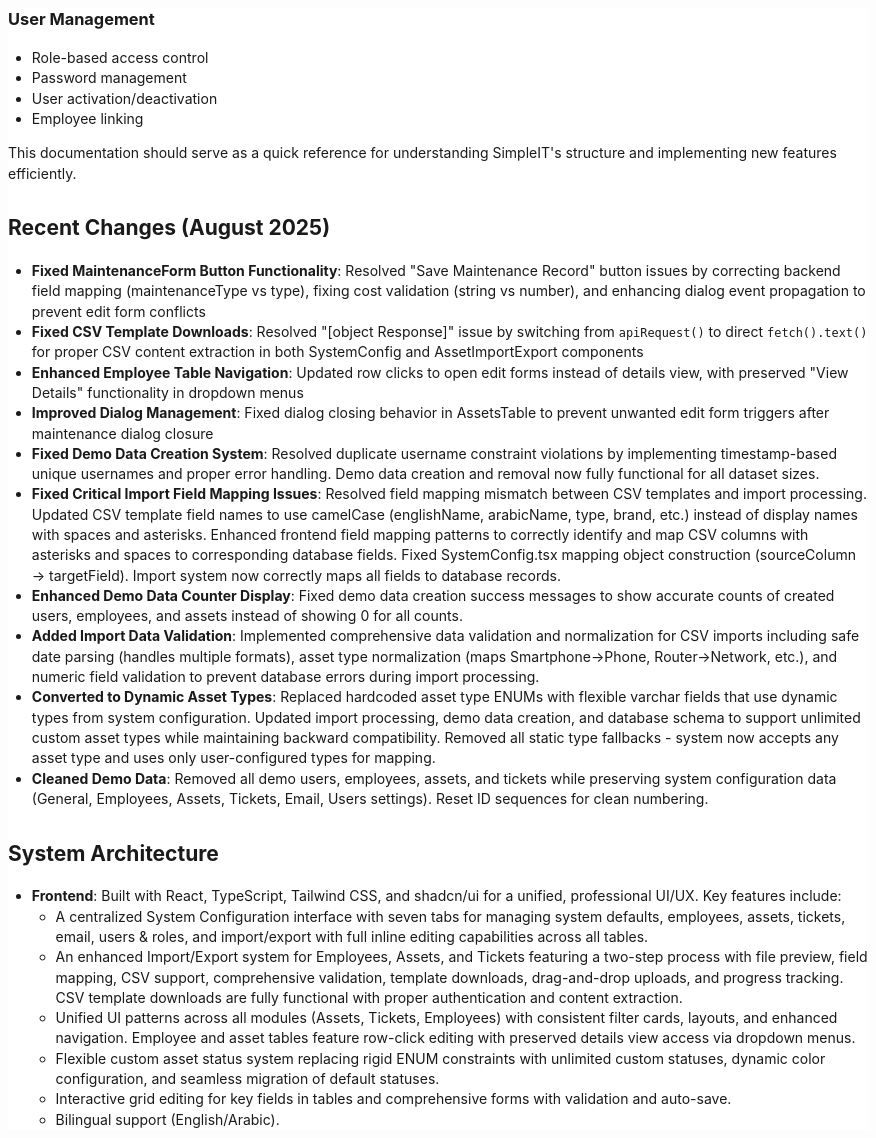 ### User Management
- Role-based access control
- Password management
- User activation/deactivation
- Employee linking

This documentation should serve as a quick reference for understanding SimpleIT's structure and implementing new features efficiently.

## Recent Changes (August 2025)
- **Fixed MaintenanceForm Button Functionality**: Resolved "Save Maintenance Record" button issues by correcting backend field mapping (maintenanceType vs type), fixing cost validation (string vs number), and enhancing dialog event propagation to prevent edit form conflicts
- **Fixed CSV Template Downloads**: Resolved "[object Response]" issue by switching from `apiRequest()` to direct `fetch().text()` for proper CSV content extraction in both SystemConfig and AssetImportExport components
- **Enhanced Employee Table Navigation**: Updated row clicks to open edit forms instead of details view, with preserved "View Details" functionality in dropdown menus
- **Improved Dialog Management**: Fixed dialog closing behavior in AssetsTable to prevent unwanted edit form triggers after maintenance dialog closure
- **Fixed Demo Data Creation System**: Resolved duplicate username constraint violations by implementing timestamp-based unique usernames and proper error handling. Demo data creation and removal now fully functional for all dataset sizes.
- **Fixed Critical Import Field Mapping Issues**: Resolved field mapping mismatch between CSV templates and import processing. Updated CSV template field names to use camelCase (englishName, arabicName, type, brand, etc.) instead of display names with spaces and asterisks. Enhanced frontend field mapping patterns to correctly identify and map CSV columns with asterisks and spaces to corresponding database fields. Fixed SystemConfig.tsx mapping object construction (sourceColumn → targetField). Import system now correctly maps all fields to database records.
- **Enhanced Demo Data Counter Display**: Fixed demo data creation success messages to show accurate counts of created users, employees, and assets instead of showing 0 for all counts.
- **Added Import Data Validation**: Implemented comprehensive data validation and normalization for CSV imports including safe date parsing (handles multiple formats), asset type normalization (maps Smartphone→Phone, Router→Network, etc.), and numeric field validation to prevent database errors during import processing.
- **Converted to Dynamic Asset Types**: Replaced hardcoded asset type ENUMs with flexible varchar fields that use dynamic types from system configuration. Updated import processing, demo data creation, and database schema to support unlimited custom asset types while maintaining backward compatibility. Removed all static type fallbacks - system now accepts any asset type and uses only user-configured types for mapping.
- **Cleaned Demo Data**: Removed all demo users, employees, assets, and tickets while preserving system configuration data (General, Employees, Assets, Tickets, Email, Users settings). Reset ID sequences for clean numbering.

## System Architecture
- **Frontend**: Built with React, TypeScript, Tailwind CSS, and shadcn/ui for a unified, professional UI/UX. Key features include:
    - A centralized System Configuration interface with seven tabs for managing system defaults, employees, assets, tickets, email, users & roles, and import/export with full inline editing capabilities across all tables.
    - An enhanced Import/Export system for Employees, Assets, and Tickets featuring a two-step process with file preview, field mapping, CSV support, comprehensive validation, template downloads, drag-and-drop uploads, and progress tracking. CSV template downloads are fully functional with proper authentication and content extraction.
    - Unified UI patterns across all modules (Assets, Tickets, Employees) with consistent filter cards, layouts, and enhanced navigation. Employee and asset tables feature row-click editing with preserved details view access via dropdown menus.
    - Flexible custom asset status system replacing rigid ENUM constraints with unlimited custom statuses, dynamic color configuration, and seamless migration of default statuses.
    - Interactive grid editing for key fields in tables and comprehensive forms with validation and auto-save.
    - Bilingual support (English/Arabic).